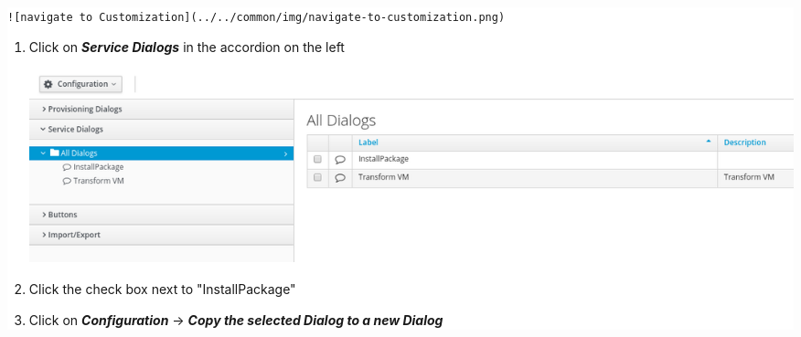     ![navigate to Customization](../../common/img/navigate-to-customization.png)

1. Click on ***Service Dialogs*** in the accordion on the left

    ![navigate to Service Dialogs](../../common/img/service-dialog-accordion-after-ansible-lab.png)

1. Click the check box next to "InstallPackage"

1. Click on ***Configuration*** -> ***Copy the selected Dialog to a new Dialog***
